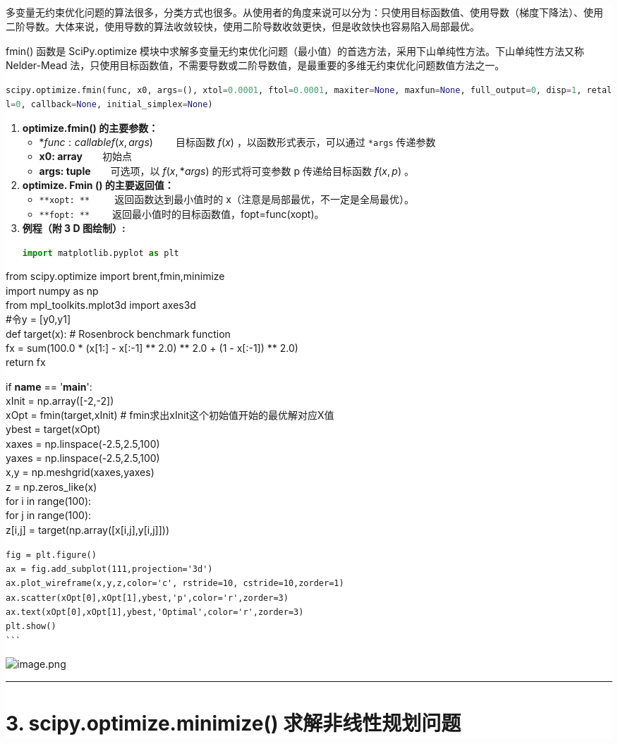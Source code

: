 多变量无约束优化问题的算法很多，分类方式也很多。从使用者的角度来说可以分为：只使用目标函数值、使用导数（梯度下降法）、使用二阶导数。大体来说，使用导数的算法收敛较快，使用二阶导数收敛更快，但是收敛快也容易陷入局部最优。

fmin() 函数是 SciPy.optimize 模块中求解多变量无约束优化问题（最小值）的首选方法，采用下山单纯性方法。下山单纯性方法又称 Nelder-Mead 法，只使用目标函数值，不需要导数或二阶导数值，是最重要的多维无约束优化问题数值方法之一。
```python
scipy.optimize.fmin(func, x0, args=(), xtol=0.0001, ftol=0.0001, maxiter=None, maxfun=None, full_output=0, disp=1, retall=0, callback=None, initial_simplex=None)
```
1. **optimize.fmin() 的主要参数：**
    - $*func: callable f(x,args)$ 　　目标函数 $f(x)$ ，以函数形式表示，可以通过 `*args` 传递参数
    - **x0: array**　　初始点
    - **args: tuple**　　可选项，以 $f(x,*args)$ 的形式将可变参数 p 传递给目标函数 $f(x,p)$ 。
2. **optimize. Fmin () 的主要返回值：**
    - `**xopt: ** `　　返回函数达到最小值时的 x（注意是局部最优，不一定是全局最优）。
    - `**fopt: **` 　　返回最小值时的目标函数值，fopt=func(xopt)。
3. **例程（附 3 D 图绘制）:**
    ```python
    import matplotlib.pyplot as plt  
from scipy.optimize import brent,fmin,minimize  
import numpy as np  
from mpl_toolkits.mplot3d import axes3d  
  #令y = [y0,y1]  
def target(x):  # Rosenbrock benchmark function  
    fx = sum(100.0 * (x[1:] - x[:-1] ** 2.0) ** 2.0 + (1 - x[:-1]) ** 2.0)  
    return fx  
  
if __name__ == '__main__':  
    xInit = np.array([-2,-2])  
    xOpt = fmin(target,xInit)  # fmin求出xInit这个初始值开始的最优解对应X值  
    ybest = target(xOpt)  
    xaxes = np.linspace(-2.5,2.5,100)  
    yaxes = np.linspace(-2.5,2.5,100)  
    x,y = np.meshgrid(xaxes,yaxes)  
    z = np.zeros_like(x)  
    for i in range(100):  
        for j in range(100):  
            z[i,j] = target(np.array([x[i,j],y[i,j]]))  
  
  
    fig = plt.figure()  
    ax = fig.add_subplot(111,projection='3d')  
    ax.plot_wireframe(x,y,z,color='c', rstride=10, cstride=10,zorder=1)  
    ax.scatter(xOpt[0],xOpt[1],ybest,'p',color='r',zorder=3)  
    ax.text(xOpt[0],xOpt[1],ybest,'Optimal',color='r',zorder=3)  
    plt.show()
    ```
![image.png](https://i-blog.csdnimg.cn/blog_migrate/20ca5ae0fe6e123fa809d748454cab34.png)
***
# 3. scipy.optimize.minimize() 求解非线性规划问题
